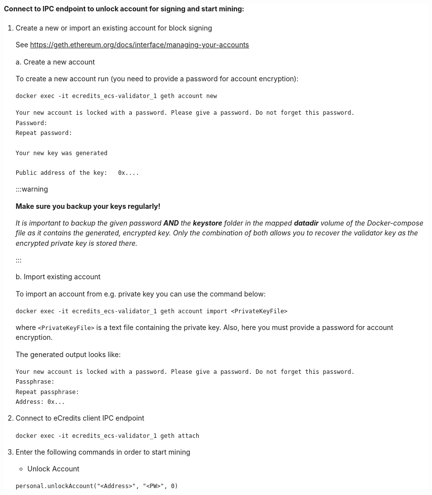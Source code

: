 #### Connect to IPC endpoint to unlock account for signing and start mining:

1. Create a new or import an existing account for block signing

    See https://geth.ethereum.org/docs/interface/managing-your-accounts

    a. Create a new account

    To create a new account run (you need to provide a password for account encryption): 

    `docker exec -it ecredits_ecs-validator_1 geth account new`

    ```
    Your new account is locked with a password. Please give a password. Do not forget this password.
    Password:
    Repeat password:

    Your new key was generated

    Public address of the key:   0x....
    ```

    :::warning

    **Make sure you backup your keys regularly!**
    
    *It is important to backup the given password **AND** the **keystore** folder in the mapped **datadir** volume of the Docker-compose file as it contains the generated, encrypted key. Only the combination of both allows you to recover the validator key as the encrypted private key is stored there.*

    :::

    
    b. Import existing account

    To import an account from e.g. private key you can use the command below:

    `docker exec -it ecredits_ecs-validator_1 geth account import <PrivateKeyFile>`

    where `<PrivateKeyFile>` is a text file containing the private key. Also, here you must provide a password for account encryption.

    The generated output looks like:

    ```
    Your new account is locked with a password. Please give a password. Do not forget this password.
    Passphrase:
    Repeat passphrase:
    Address: 0x...
    ```

2. Connect to eCredits client IPC endpoint

    `docker exec -it ecredits_ecs-validator_1 geth attach`

3. Enter the following commands in order to start mining

    * Unlock Account
  
    `personal.unlockAccount("<Address>", "<PW>", 0)`
